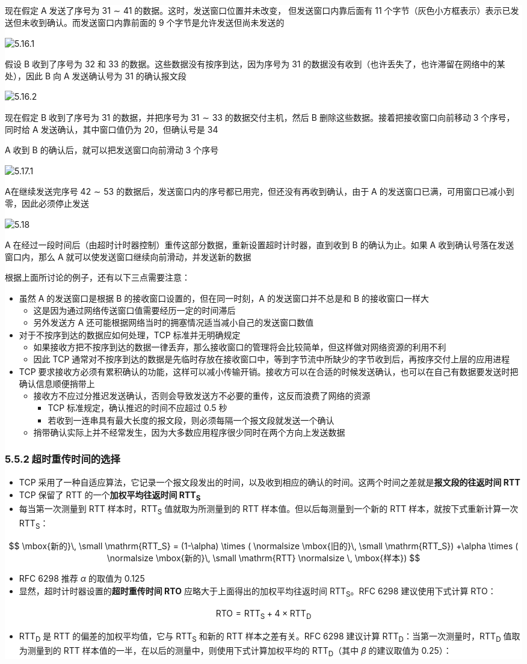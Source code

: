 现在假定 A 发送了序号为 $31\sim 41$ 的数据。这时，发送窗口位置并未改变， 但发送窗口内靠后面有 11 个字节（灰色小方框表示）表示已发送但未收到确认。而发送窗口内靠前面的 9 个字节是允许发送但尚未发送的

![5.16.1](https://typora-vohsiliu.oss-cn-hangzhou.aliyuncs.com/202204081920660.png)

假设 B 收到了序号为 32 和 33 的数据。这些数据没有按序到达，因为序号为 31 的数据没有收到（也许丢失了，也许滞留在网络中的某处），因此 B 向 A 发送确认号为 31 的确认报文段

![5.16.2](https://typora-vohsiliu.oss-cn-hangzhou.aliyuncs.com/202204081922432.png)

现在假定 B 收到了序号为 31 的数据，并把序号为 $31\sim 33$ 的数据交付主机，然后 B 删除这些数据。接着把接收窗口向前移动 3 个序号，同时给 A 发送确认，其中窗口值仍为 20，但确认号是 34

A 收到 B 的确认后，就可以把发送窗口向前滑动 3 个序号

![5.17.1](https://typora-vohsiliu.oss-cn-hangzhou.aliyuncs.com/202204081923288.png)

A在继续发送完序号 $42\sim 53$ 的数据后，发送窗口内的序号都已用完，但还没有再收到确认，由于 A 的发送窗口已满，可用窗口已减小到零，因此必须停止发送

![5.18](https://typora-vohsiliu.oss-cn-hangzhou.aliyuncs.com/202204081926236.png)

A 在经过一段时间后（由超时计时器控制）重传这部分数据，重新设置超时计时器，直到收到 B 的确认为止。如果 A 收到确认号落在发送窗口内，那么 A 就可以使发送窗口继续向前滑动，并发送新的数据

根据上面所讨论的例子，还有以下三点需要注意：

- 虽然 A 的发送窗口是根据 B 的接收窗口设置的，但在同一时刻，A 的发送窗口并不总是和 B 的接收窗口一样大
  - 这是因为通过网络传送窗口值需要经历一定的时间滞后
  - 另外发送方 A 还可能根据网络当时的拥塞情况适当减小自己的发送窗口数值
- 对于不按序到达的数据应如何处理，TCP 标准并无明确规定
  - 如果接收方把不按序到达的数据一律丢弃，那么接收窗口的管理将会比较简单，但这样做对网络资源的利用不利
  - 因此 TCP 通常对不按序到达的数据是先临时存放在接收窗口中，等到字节流中所缺少的字节收到后，再按序交付上层的应用进程
- TCP 要求接收方必须有累积确认的功能，这样可以减小传输开销。接收方可以在合适的时候发送确认，也可以在自己有数据要发送时把确认信息顺便捎带上
  - 接收方不应过分推迟发送确认，否则会导致发送方不必要的重传，这反而浪费了网络的资源
    - TCP 标准规定，确认推迟的时间不应超过 0.5 秒
    - 若收到一连串具有最大长度的报文段，则必须每隔一个报文段就发送一个确认
  - 捎带确认实际上并不经常发生，因为大多数应用程序很少同时在两个方向上发送数据

### 5.5.2 超时重传时间的选择

- TCP 采用了一种自适应算法，它记录一个报文段发出的时间，以及收到相应的确认的时间。这两个时间之差就是**报文段的往返时间 RTT** 
- TCP 保留了 RTT 的一个**加权平均往返时间 $\mathrm{RTT_S}$**
- 每当第一次测量到 RTT 样本时，$\mathrm{RTT_S}$ 值就取为所测量到的 RTT 样本值。但以后每测量到一个新的 RTT 样本，就按下式重新计算一次 $\mathrm{RTT_S}$：

$$
\mbox{新的}\, \small \mathrm{RTT_S}  = (1-\alpha) \times ( \normalsize \mbox{旧的}\,  \small \mathrm{RTT_S}) +\alpha \times ( \normalsize \mbox{新的}\,  \small \mathrm{RTT} \normalsize \, \mbox{样本})
$$

- RFC 6298 推荐 $\alpha$ 的取值为 0.125
- 显然，超时计时器设置的**超时重传时间 RTO** 应略大于上面得出的加权平均往返时间 $\mathrm{RTT_S}$。RFC 6298 建议使用下式计算 RTO：

$$
\mathrm{RTO = RTT_S + 4\times RTT_D}
$$

- $\mathrm{RTT_D}$ 是 RTT 的偏差的加权平均值，它与 $\mathrm{RTT_S}$ 和新的 RTT 样本之差有关。RFC 6298 建议计算 $\mathrm{RTT_D}$：当第一次测量时，$\mathrm{RTT_D}$ 值取为测量到的 RTT 样本值的一半，在以后的测量中，则使用下式计算加权平均的 $\mathrm{RTT_D}$（其中 $\beta$ 的建议取值为 0.25）：
